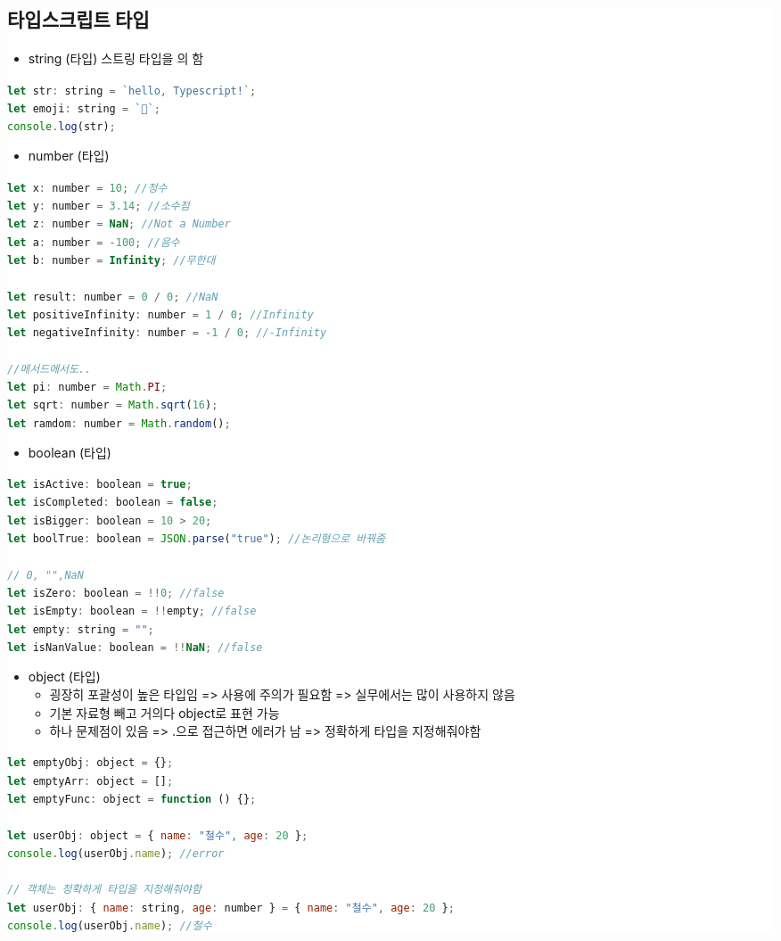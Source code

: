 ## 타입스크립트 타입

- string (타입) 스트링 타입을 의 함

```js
let str: string = `hello, Typescript!`;
let emoji: string = `🤣`;
console.log(str);
```

- number (타입)

```js
let x: number = 10; //정수
let y: number = 3.14; //소수점
let z: number = NaN; //Not a Number
let a: number = -100; //음수
let b: number = Infinity; //무한대

let result: number = 0 / 0; //NaN
let positiveInfinity: number = 1 / 0; //Infinity
let negativeInfinity: number = -1 / 0; //-Infinity

//메서드에서도..
let pi: number = Math.PI;
let sqrt: number = Math.sqrt(16);
let ramdom: number = Math.random();
```

- boolean (타입)

```js
let isActive: boolean = true;
let isCompleted: boolean = false;
let isBigger: boolean = 10 > 20;
let boolTrue: boolean = JSON.parse("true"); //논리형으로 바꿔줌

// 0, "",NaN
let isZero: boolean = !!0; //false
let isEmpty: boolean = !!empty; //false
let empty: string = "";
let isNanValue: boolean = !!NaN; //false
```

- object (타입)
  - 굉장히 포괄성이 높은 타입임 => 사용에 주의가 필요함 => 실무에서는 많이 사용하지 않음
  - 기본 자료형 빼고 거의다 object로 표현 가능
  - 하나 문제점이 있음 => .으로 접근하면 에러가 남 => 정확하게 타입을 지정해줘야함

```js
let emptyObj: object = {};
let emptyArr: object = [];
let emptyFunc: object = function () {};

let userObj: object = { name: "철수", age: 20 };
console.log(userObj.name); //error

// 객체는 정확하게 타입을 지정해줘야함
let userObj: { name: string, age: number } = { name: "철수", age: 20 };
console.log(userObj.name); //철수
```
